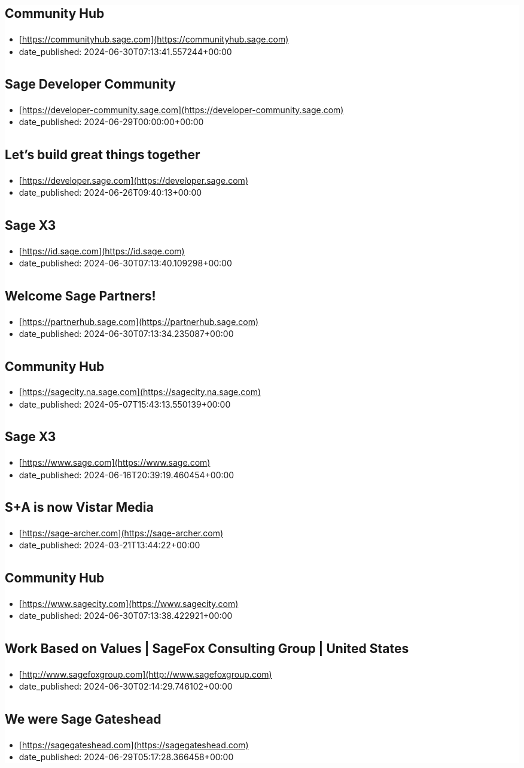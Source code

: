  ## Community Hub
 - [https://communityhub.sage.com](https://communityhub.sage.com)
 - date_published: 2024-06-30T07:13:41.557244+00:00

 ## Sage Developer Community
 - [https://developer-community.sage.com](https://developer-community.sage.com)
 - date_published: 2024-06-29T00:00:00+00:00

 ## Let’s build great things together
 - [https://developer.sage.com](https://developer.sage.com)
 - date_published: 2024-06-26T09:40:13+00:00

 ## Sage X3
 - [https://id.sage.com](https://id.sage.com)
 - date_published: 2024-06-30T07:13:40.109298+00:00

 ## Welcome Sage Partners!
 - [https://partnerhub.sage.com](https://partnerhub.sage.com)
 - date_published: 2024-06-30T07:13:34.235087+00:00

 ## Community Hub
 - [https://sagecity.na.sage.com](https://sagecity.na.sage.com)
 - date_published: 2024-05-07T15:43:13.550139+00:00

 ## Sage X3
 - [https://www.sage.com](https://www.sage.com)
 - date_published: 2024-06-16T20:39:19.460454+00:00

 ## S+A is now Vistar Media
 - [https://sage-archer.com](https://sage-archer.com)
 - date_published: 2024-03-21T13:44:22+00:00

 ## Community Hub
 - [https://www.sagecity.com](https://www.sagecity.com)
 - date_published: 2024-06-30T07:13:38.422921+00:00

 ## Work Based on Values | SageFox Consulting Group | United States
 - [http://www.sagefoxgroup.com](http://www.sagefoxgroup.com)
 - date_published: 2024-06-30T02:14:29.746102+00:00

 ## We were Sage Gateshead
 - [https://sagegateshead.com](https://sagegateshead.com)
 - date_published: 2024-06-29T05:17:28.366458+00:00
